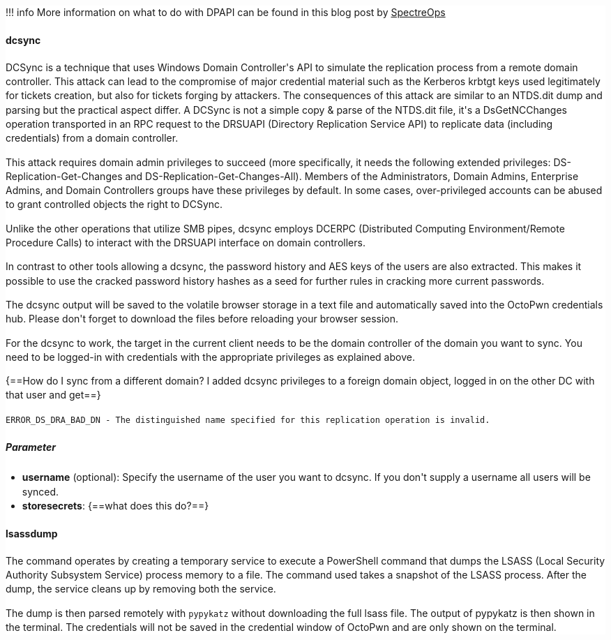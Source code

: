 !!! info
	More information on what to do with DPAPI can be found in this blog post by [SpectreOps](https://posts.specterops.io/operational-guidance-for-offensive-user-dpapi-abuse-1fb7fac8b107)

#### dcsync

DCSync is a technique that uses Windows Domain Controller's API to simulate the replication process from a remote domain controller. This attack can lead to the compromise of major credential material such as the Kerberos krbtgt keys used legitimately for tickets creation, but also for tickets forging by attackers. The consequences of this attack are similar to an NTDS.dit dump and parsing but the practical aspect differ. A DCSync is not a simple copy & parse of the NTDS.dit file, it's a DsGetNCChanges operation transported in an RPC request to the DRSUAPI (Directory Replication Service API) to replicate data (including credentials) from a domain controller.

This attack requires domain admin privileges to succeed (more specifically, it needs the following extended privileges: DS-Replication-Get-Changes and DS-Replication-Get-Changes-All). Members of the Administrators, Domain Admins, Enterprise Admins, and Domain Controllers groups have these privileges by default. In some cases, over-privileged accounts can be abused to grant controlled objects the right to DCSync.

Unlike the other operations that utilize SMB pipes, dcsync employs DCERPC (Distributed Computing Environment/Remote Procedure Calls) to interact with the DRSUAPI interface on domain controllers. 

In contrast to other tools allowing a dcsync, the password history and AES keys of the users are also extracted. This makes it possible to use the cracked password history hashes as a seed for further rules in cracking more current passwords. 

The dcsync output will be saved to the volatile browser storage in a text file and automatically saved into the OctoPwn credentials hub. Please don't forget to download the files before reloading your browser session.

For the dcsync to work, the target in the current client needs to be the domain controller of the domain you want to sync. You need to be logged-in with credentials with the appropriate privileges as explained above.

{==How do I sync from a different domain? I added dcsync privileges to a foreign domain object, logged in on the other DC with that user and get==}

```
ERROR_DS_DRA_BAD_DN - The distinguished name specified for this replication operation is invalid.
```

##### Parameter 

- **username** (optional): Specify the username of the user you want to dcsync. If you don't supply a username all users will be synced. 
- **storesecrets**: {==what does this do?==}

#### lsassdump

The command operates by creating a temporary service to execute a PowerShell command that dumps the LSASS (Local Security Authority Subsystem Service) process memory to a file. The command used takes a snapshot of the LSASS process. After the dump, the service cleans up by removing both the service. 

The dump is then parsed remotely with `pypykatz` without downloading the full lsass file. The output of pypykatz is then shown in the terminal. The credentials will not be saved in the credential window of OctoPwn and are only shown on the terminal.
